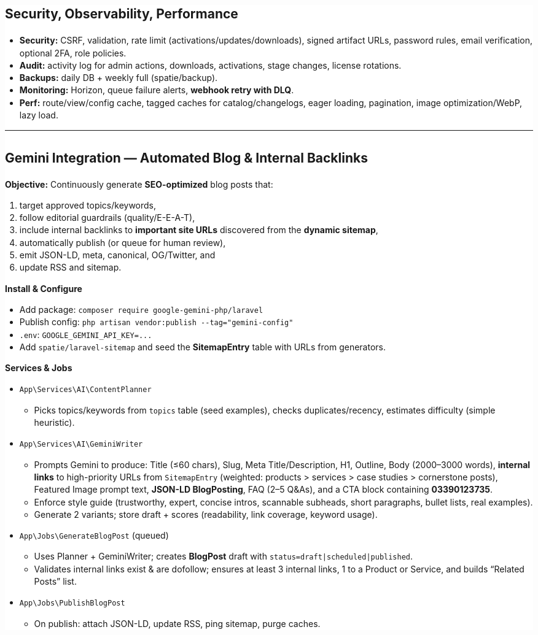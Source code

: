 ## Security, Observability, Performance

* **Security:** CSRF, validation, rate limit (activations/updates/downloads), signed artifact URLs, password rules, email verification, optional 2FA, role policies.
* **Audit:** activity log for admin actions, downloads, activations, stage changes, license rotations.
* **Backups:** daily DB + weekly full (spatie/backup).
* **Monitoring:** Horizon, queue failure alerts, **webhook retry with DLQ**.
* **Perf:** route/view/config cache, tagged caches for catalog/changelogs, eager loading, pagination, image optimization/WebP, lazy load.

---

## Gemini Integration — Automated Blog & Internal Backlinks

**Objective:** Continuously generate **SEO-optimized** blog posts that:

1. target approved topics/keywords,
2. follow editorial guardrails (quality/E-E-A-T),
3. include internal backlinks to **important site URLs** discovered from the **dynamic sitemap**,
4. automatically publish (or queue for human review),
5. emit JSON-LD, meta, canonical, OG/Twitter, and
6. update RSS and sitemap.

**Install & Configure**

* Add package: `composer require google-gemini-php/laravel`
* Publish config: `php artisan vendor:publish --tag="gemini-config"`
* `.env`: `GOOGLE_GEMINI_API_KEY=...`
* Add `spatie/laravel-sitemap` and seed the **SitemapEntry** table with URLs from generators.

**Services & Jobs**

* `App\Services\AI\ContentPlanner`

  * Picks topics/keywords from `topics` table (seed examples), checks duplicates/recency, estimates difficulty (simple heuristic).
* `App\Services\AI\GeminiWriter`

  * Prompts Gemini to produce: Title (≤60 chars), Slug, Meta Title/Description, H1, Outline, Body (2000–3000 words), **internal links** to high-priority URLs from `SitemapEntry` (weighted: products > services > case studies > cornerstone posts), Featured Image prompt text, **JSON-LD BlogPosting**, FAQ (2–5 Q\&As), and a CTA block containing **03390123735**.
  * Enforce style guide (trustworthy, expert, concise intros, scannable subheads, short paragraphs, bullet lists, real examples).
  * Generate 2 variants; store draft + scores (readability, link coverage, keyword usage).
* `App\Jobs\GenerateBlogPost` (queued)

  * Uses Planner + GeminiWriter; creates **BlogPost** draft with `status=draft|scheduled|published`.
  * Validates internal links exist & are dofollow; ensures at least 3 internal links, 1 to a Product or Service, and builds “Related Posts” list.
* `App\Jobs\PublishBlogPost`

  * On publish: attach JSON-LD, update RSS, ping sitemap, purge caches.
